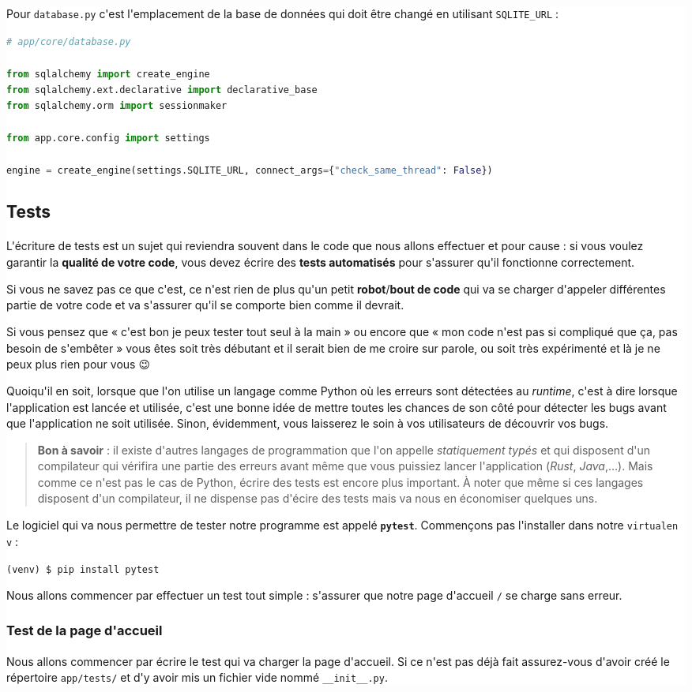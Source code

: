 Pour `database.py` c'est l'emplacement de la base de données qui doit être changé en utilisant `SQLITE_URL` :

```python
# app/core/database.py

from sqlalchemy import create_engine
from sqlalchemy.ext.declarative import declarative_base
from sqlalchemy.orm import sessionmaker

from app.core.config import settings

engine = create_engine(settings.SQLITE_URL, connect_args={"check_same_thread": False})
```

## Tests

L'écriture de tests est un sujet qui reviendra souvent dans le code que nous allons effectuer et pour cause : si vous voulez garantir la **qualité de votre code**, vous devez écrire des **tests automatisés** pour s'assurer qu'il fonctionne correctement.

Si vous ne savez pas ce que c'est, ce n'est rien de plus qu'un petit **robot**/**bout de code** qui va se charger d'appeler différentes partie de votre code et va s'assurer qu'il se comporte bien comme il devrait.

Si vous pensez que « c'est bon je peux tester tout seul à la main » ou encore que « mon code n'est pas si compliqué que ça, pas besoin de s'embêter » vous êtes soit très débutant et il serait bien de me croire sur parole, ou soit très expérimenté et là je ne peux plus rien pour vous 😉

Quoiqu'il en soit, lorsque que l'on utilise un langage comme Python où les erreurs sont détectées au _runtime_, c'est à dire lorsque l'application est lancée et utilisée, c'est une bonne idée de mettre toutes les chances de son côté pour détecter les bugs avant que l'application ne soit utilisée. Sinon, évidemment, vous laisserez le soin à vos utilisateurs de découvrir vos bugs.

> **Bon à savoir** : il existe d'autres langages de programmation que l'on appelle _statiquement typés_ et qui disposent d'un compilateur qui vérifira une partie des erreurs avant même que vous puissiez lancer l'application (_Rust_, _Java_,…). Mais comme ce n'est pas le cas de Python, écrire des tests est encore plus important. À noter que même si ces langages disposent d'un compilateur, il ne dispense pas d'écire des tests mais va nous en économiser quelques uns.

Le logiciel qui va nous permettre de tester notre programme est appelé **`pytest`**. Commençons pas l'installer dans notre `virtualenv` :

```
(venv) $ pip install pytest
```

Nous allons commencer par effectuer un test tout simple : s'assurer que notre page d'accueil `/` se charge sans erreur.

### Test de la page d'accueil

Nous allons commencer par écrire le test qui va charger la page d'accueil. Si ce n'est pas déjà fait assurez-vous d'avoir créé le répertoire `app/tests/` et d'y avoir mis un fichier vide nommé `__init__.py`.
